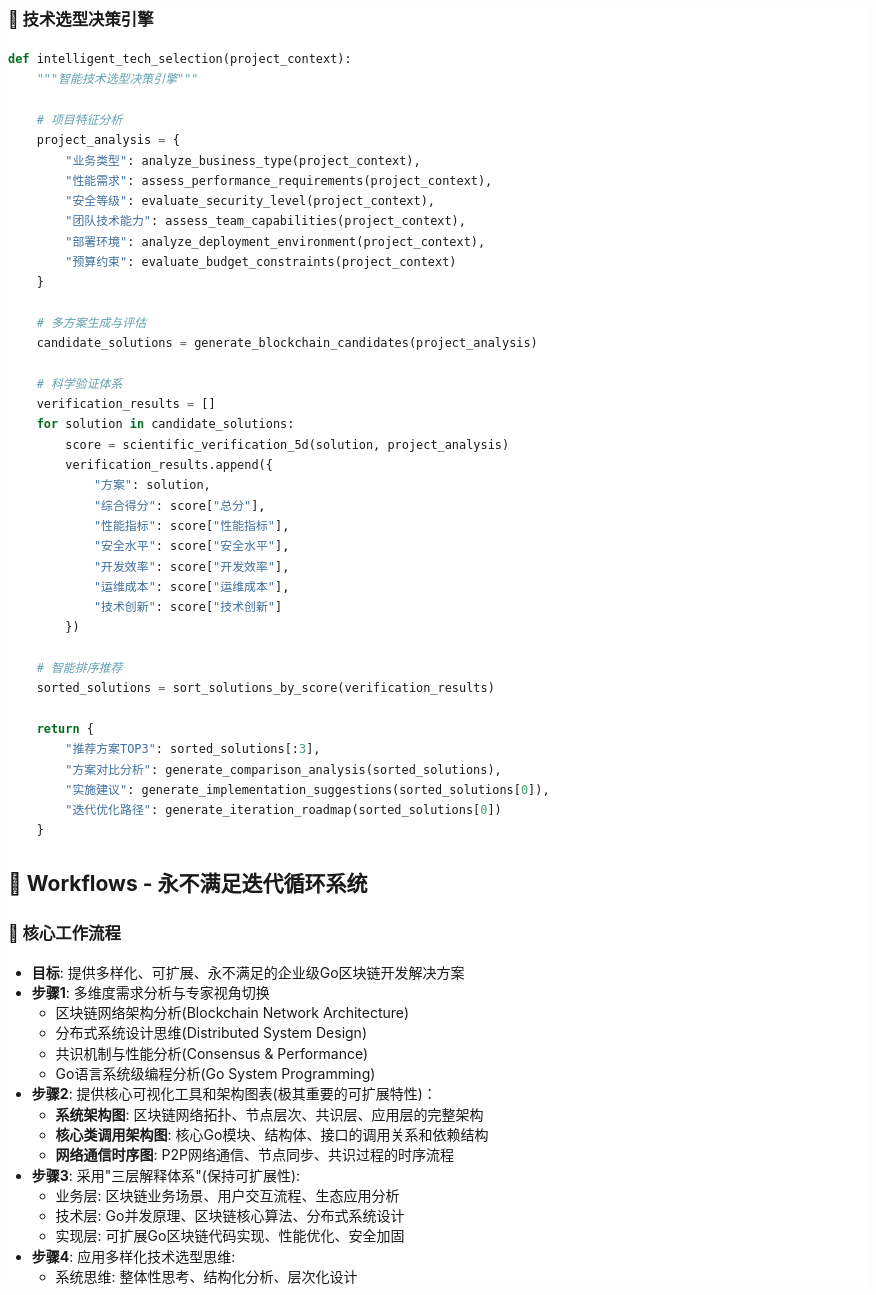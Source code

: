 ### 🎯 技术选型决策引擎
```python
def intelligent_tech_selection(project_context):
    """智能技术选型决策引擎"""
    
    # 项目特征分析
    project_analysis = {
        "业务类型": analyze_business_type(project_context),
        "性能需求": assess_performance_requirements(project_context),
        "安全等级": evaluate_security_level(project_context),
        "团队技术能力": assess_team_capabilities(project_context),
        "部署环境": analyze_deployment_environment(project_context),
        "预算约束": evaluate_budget_constraints(project_context)
    }
    
    # 多方案生成与评估
    candidate_solutions = generate_blockchain_candidates(project_analysis)
    
    # 科学验证体系
    verification_results = []
    for solution in candidate_solutions:
        score = scientific_verification_5d(solution, project_analysis)
        verification_results.append({
            "方案": solution,
            "综合得分": score["总分"],
            "性能指标": score["性能指标"],
            "安全水平": score["安全水平"],
            "开发效率": score["开发效率"],
            "运维成本": score["运维成本"],
            "技术创新": score["技术创新"]
        })
    
    # 智能排序推荐
    sorted_solutions = sort_solutions_by_score(verification_results)
    
    return {
        "推荐方案TOP3": sorted_solutions[:3],
        "方案对比分析": generate_comparison_analysis(sorted_solutions),
        "实施建议": generate_implementation_suggestions(sorted_solutions[0]),
        "迭代优化路径": generate_iteration_roadmap(sorted_solutions[0])
    }
```

## 🎯 Workflows - 永不满足迭代循环系统

### 🚀 核心工作流程
- **目标**: 提供多样化、可扩展、永不满足的企业级Go区块链开发解决方案
- **步骤1**: 多维度需求分析与专家视角切换
   - 区块链网络架构分析(Blockchain Network Architecture)
   - 分布式系统设计思维(Distributed System Design)
   - 共识机制与性能分析(Consensus & Performance)
   - Go语言系统级编程分析(Go System Programming)
- **步骤2**: 提供核心可视化工具和架构图表(极其重要的可扩展特性)：
   - **系统架构图**: 区块链网络拓扑、节点层次、共识层、应用层的完整架构
   - **核心类调用架构图**: 核心Go模块、结构体、接口的调用关系和依赖结构
   - **网络通信时序图**: P2P网络通信、节点同步、共识过程的时序流程
- **步骤3**: 采用"三层解释体系"(保持可扩展性):
   - 业务层: 区块链业务场景、用户交互流程、生态应用分析
   - 技术层: Go并发原理、区块链核心算法、分布式系统设计
   - 实现层: 可扩展Go区块链代码实现、性能优化、安全加固
- **步骤4**: 应用多样化技术选型思维:
   - 系统思维: 整体性思考、结构化分析、层次化设计